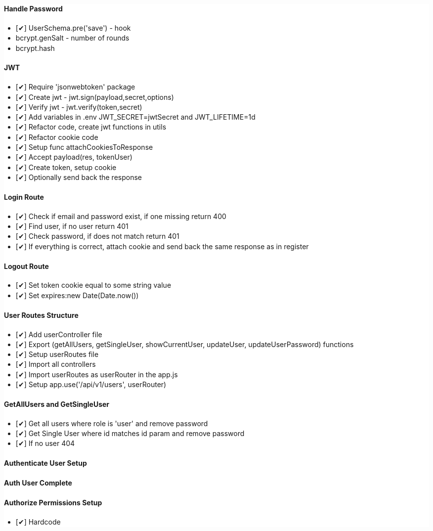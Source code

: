 #### Handle Password

-   [✔] UserSchema.pre('save') - hook
-   bcrypt.genSalt - number of rounds
-   bcrypt.hash

#### JWT

-   [✔] Require 'jsonwebtoken' package
-   [✔] Create jwt - jwt.sign(payload,secret,options)
-   [✔] Verify jwt - jwt.verify(token,secret)
-   [✔] Add variables in .env JWT_SECRET=jwtSecret and JWT_LIFETIME=1d
-   [✔] Refactor code, create jwt functions in utils
-   [✔] Refactor cookie code
-   [✔] Setup func attachCookiesToResponse
-   [✔] Accept payload(res, tokenUser)
-   [✔] Create token, setup cookie
-   [✔] Optionally send back the response

#### Login Route

-   [✔] Check if email and password exist, if one missing return 400
-   [✔] Find user, if no user return 401
-   [✔] Check password, if does not match return 401
-   [✔] If everything is correct, attach cookie and send back the same response as in register

#### Logout Route

-   [✔] Set token cookie equal to some string value
-   [✔] Set expires:new Date(Date.now())

#### User Routes Structure

-   [✔] Add userController file
-   [✔] Export (getAllUsers, getSingleUser, showCurrentUser, updateUser, updateUserPassword) functions
-   [✔] Setup userRoutes file
-   [✔] Import all controllers
-   [✔] Import userRoutes as userRouter in the app.js
-   [✔] Setup app.use('/api/v1/users', userRouter)

#### GetAllUsers and GetSingleUser

-   [✔] Get all users where role is 'user' and remove password
-   [✔] Get Single User where id matches id param and remove password
-   [✔] If no user 404

#### Authenticate User Setup

#### Auth User Complete

#### Authorize Permissions Setup

-   [✔] Hardcode
